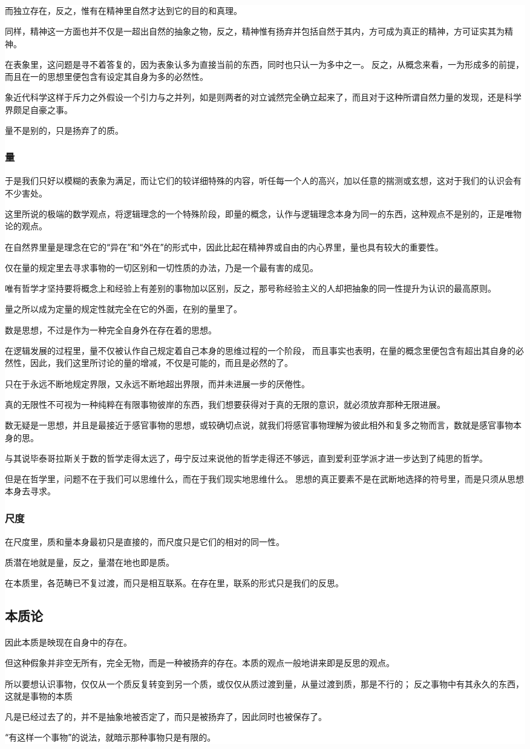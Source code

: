 而独立存在，反之，惟有在精神里自然才达到它的目的和真理。

同样，精神这一方面也并不仅是一超出自然的抽象之物，反之，精神惟有扬弃并包括自然于其内，方可成为真正的精神，方可证实其为精神。

在表象里，这问题是寻不着答复的，因为表象认多为直接当前的东西，同时也只认一为多中之一。
反之，从概念来看，一为形成多的前提，而且在一的思想里便包含有设定其自身为多的必然性。

象近代科学这样于斥力之外假设一个引力与之并列，如是则两者的对立诚然完全确立起来了，而且对于这种所谓自然力量的发现，还是科学界颇足自豪之事。

量不是别的，只是扬弃了的质。

### 量

于是我们只好以模糊的表象为满足，而让它们的较详细特殊的内容，听任每一个人的高兴，加以任意的揣测或玄想，这对于我们的认识会有不少害处。

这里所说的极端的数学观点，将逻辑理念的一个特殊阶段，即量的概念，认作与逻辑理念本身为同一的东西，这种观点不是别的，正是唯物论的观点。

在自然界里量是理念在它的“异在”和“外在”的形式中，因此比起在精神界或自由的内心界里，量也具有较大的重要性。

仅在量的规定里去寻求事物的一切区别和一切性质的办法，乃是一个最有害的成见。

唯有哲学才坚持要将概念上和经验上有差别的事物加以区别，反之，那号称经验主义的人却把抽象的同一性提升为认识的最高原则。

量之所以成为定量的规定性就完全在它的外面，在别的量里了。

数是思想，不过是作为一种完全自身外在存在着的思想。

在逻辑发展的过程里，量不仅被认作自己规定着自己本身的思维过程的一个阶段，
而且事实也表明，在量的概念里便包含有超出其自身的必然性，因此，我们这里所讨论的量的增减，不仅是可能的，而且是必然的了。

只在于永远不断地规定界限，又永远不断地超出界限，而并未进展一步的厌倦性。

真的无限性不可视为一种纯粹在有限事物彼岸的东西，我们想要获得对于真的无限的意识，就必须放弃那种无限进展。

数无疑是一思想，并且是最接近于感官事物的思想，或较确切点说，就我们将感官事物理解为彼此相外和复多之物而言，数就是感官事物本身的思。

与其说毕泰哥拉斯关于数的哲学走得太远了，毋宁反过来说他的哲学走得还不够远，直到爱利亚学派才进一步达到了纯思的哲学。

但是在哲学里，问题不在于我们可以思维什么，而在于我们现实地思维什么。
思想的真正要素不是在武断地选择的符号里，而是只须从思想本身去寻求。

### 尺度

在尺度里，质和量本身最初只是直接的，而尺度只是它们的相对的同一性。

质潜在地就是量，反之，量潜在地也即是质。

在本质里，各范畴已不复过渡，而只是相互联系。在存在里，联系的形式只是我们的反思。

## 本质论

因此本质是映现在自身中的存在。

但这种假象并非空无所有，完全无物，而是一种被扬弃的存在。本质的观点一般地讲来即是反思的观点。

所以要想认识事物，仅仅从一个质反复转变到另一个质，或仅仅从质过渡到量，从量过渡到质，那是不行的；
反之事物中有其永久的东西，这就是事物的本质

凡是已经过去了的，并不是抽象地被否定了，而只是被扬弃了，因此同时也被保存了。

“有这样一个事物”的说法，就暗示那种事物只是有限的。
